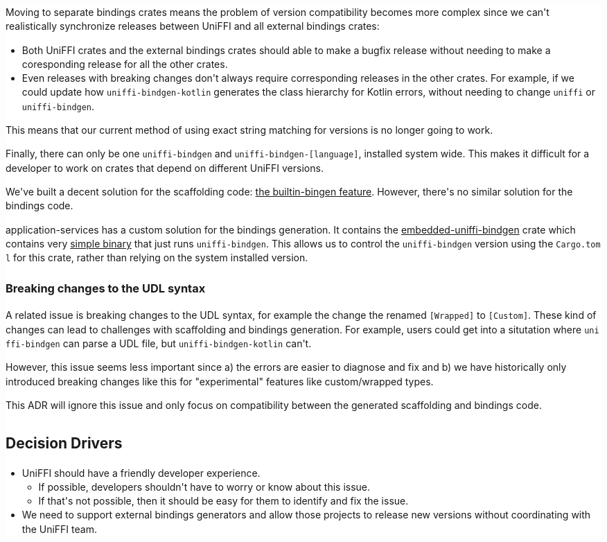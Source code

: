 Moving to separate bindings crates means the problem of version compatibility becomes more complex since we can't
realistically synchronize releases between UniFFI and all external bindings crates:

  - Both UniFFI crates and the external bindings crates should able to make a bugfix release without needing to make a
    coresponding release for all the other crates.
  - Even releases with breaking changes don't always require corresponding releases in the other crates.  For example,
    if we could update how `uniffi-bindgen-kotlin` generates the class hierarchy for Kotlin errors, without needing to
    change `uniffi` or `uniffi-bindgen`.

This means that our current method of using exact string matching for versions is no longer going to work.

Finally, there can only be one `uniffi-bindgen` and `uniffi-bindgen-[language]`, installed system wide.  This makes it
difficult for a developer to work on crates that depend on different UniFFI versions.

We've built a decent solution for the scaffolding code: [the builtin-bingen
feature](https://mozilla.github.io/uniffi-rs/tutorial/Rust_scaffolding.html#avoiding-version-mismatches-between-uniffi-core-and-uniffi-bindgen).
However, there's no similar solution for the bindings code.

application-services has a custom solution for the bindings generation.  It contains the
[embedded-uniffi-bindgen](https://github.com/mozilla/application-services/tree/main/tools/embedded-uniffi-bindgen) crate
which contains very
[simple binary](https://github.com/mozilla/application-services/blob/main/tools/embedded-uniffi-bindgen/src/main.rs)
that just runs `uniffi-bindgen`. This allows us to control the `uniffi-bindgen` version using the `Cargo.toml` for this
crate, rather than relying on the system installed version.

### Breaking changes to the UDL syntax

A related issue is breaking changes to the UDL syntax, for example the change the renamed `[Wrapped]` to `[Custom]`.
These kind of changes can lead to challenges with scaffolding and bindings generation.  For example, users could get
into a situtation where `uniffi-bindgen` can parse a UDL file, but `uniffi-bindgen-kotlin` can't.

However, this issue seems less important since a) the errors are easier to diagnose and fix and b) we have historically
only introduced breaking changes like this for "experimental" features like custom/wrapped types.

This ADR will ignore this issue and only focus on compatibility between the generated scaffolding and bindings code.

## Decision Drivers

- UniFFI should have a friendly developer experience.
  - If possible, developers shouldn't have to worry or know about this issue.
  - If that's not possible, then it should be easy for them to identify and fix the issue.
- We need to support external bindings generators and allow those projects to
  release new versions without coordinating with the UniFFI team.
